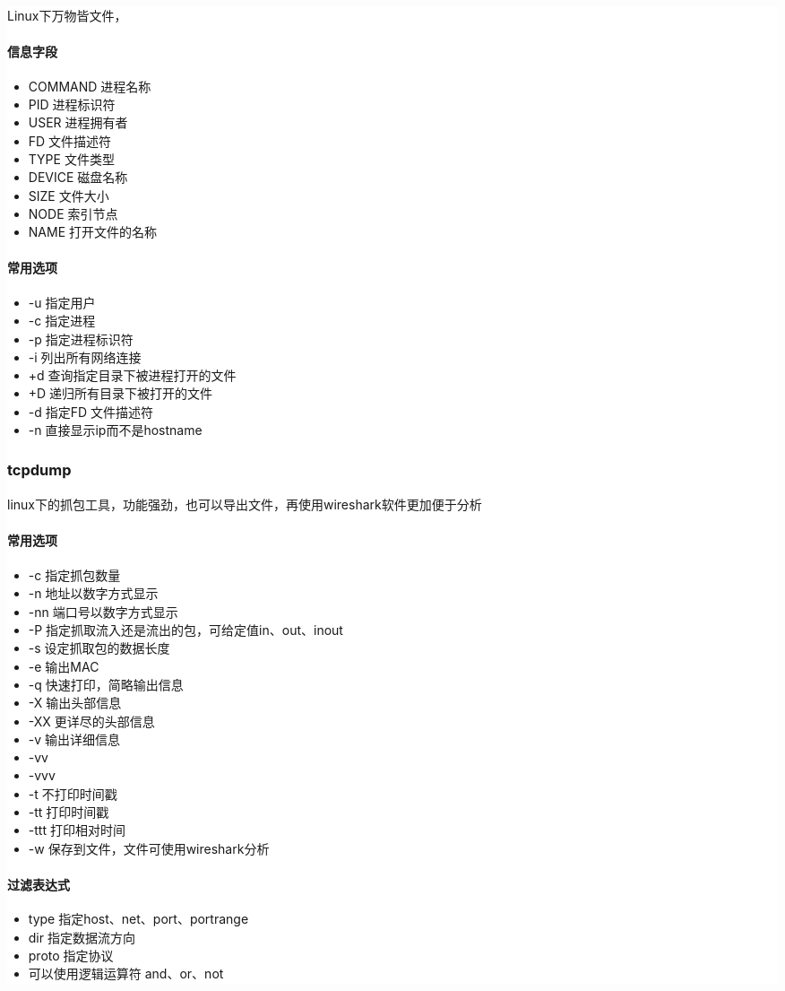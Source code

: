 Linux下万物皆文件，

#### 信息字段

- COMMAND 进程名称
- PID 进程标识符
- USER 进程拥有者
- FD 文件描述符
- TYPE 文件类型
- DEVICE 磁盘名称
- SIZE 文件大小
- NODE 索引节点
- NAME 打开文件的名称

#### 常用选项

- -u 指定用户
- -c 指定进程
- -p 指定进程标识符
- -i  列出所有网络连接
- +d 查询指定目录下被进程打开的文件
- +D 递归所有目录下被打开的文件
- -d 指定FD 文件描述符
- -n 直接显示ip而不是hostname

### tcpdump

linux下的抓包工具，功能强劲，也可以导出文件，再使用wireshark软件更加便于分析

#### 常用选项

- -c 指定抓包数量
- -n 地址以数字方式显示
- -nn 端口号以数字方式显示
- -P 指定抓取流入还是流出的包，可给定值in、out、inout
- -s 设定抓取包的数据长度
- -e 输出MAC
- -q 快速打印，简略输出信息
- -X 输出头部信息
- -XX 更详尽的头部信息
- -v 输出详细信息
- -vv
- -vvv
- -t 不打印时间戳
- -tt 打印时间戳
- -ttt 打印相对时间
- -w 保存到文件，文件可使用wireshark分析

#### 过滤表达式

- type 指定host、net、port、portrange
- dir 指定数据流方向
- proto 指定协议
- 可以使用逻辑运算符 and、or、not
